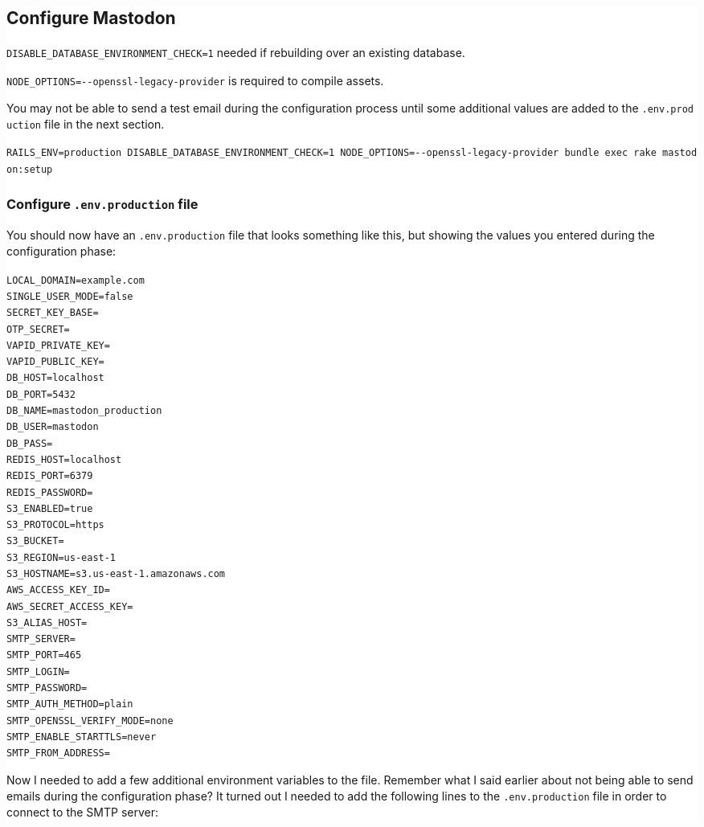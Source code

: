 ## Configure Mastodon

`DISABLE_DATABASE_ENVIRONMENT_CHECK=1` needed if rebuilding over an existing database.

`NODE_OPTIONS=--openssl-legacy-provider` is required to compile assets.

You may not be able to send a test email during the configuration process until some additional values are added to the `.env.production` file in the next section.

```
RAILS_ENV=production DISABLE_DATABASE_ENVIRONMENT_CHECK=1 NODE_OPTIONS=--openssl-legacy-provider bundle exec rake mastodon:setup
```

### Configure `.env.production` file

You should now have an `.env.production` file that looks something like this, but showing the values you entered during the configuration phase:

```
LOCAL_DOMAIN=example.com
SINGLE_USER_MODE=false
SECRET_KEY_BASE=
OTP_SECRET=
VAPID_PRIVATE_KEY=
VAPID_PUBLIC_KEY=
DB_HOST=localhost
DB_PORT=5432
DB_NAME=mastodon_production
DB_USER=mastodon
DB_PASS=
REDIS_HOST=localhost
REDIS_PORT=6379
REDIS_PASSWORD=
S3_ENABLED=true
S3_PROTOCOL=https
S3_BUCKET=
S3_REGION=us-east-1
S3_HOSTNAME=s3.us-east-1.amazonaws.com
AWS_ACCESS_KEY_ID=
AWS_SECRET_ACCESS_KEY=
S3_ALIAS_HOST=
SMTP_SERVER=
SMTP_PORT=465
SMTP_LOGIN=
SMTP_PASSWORD=
SMTP_AUTH_METHOD=plain
SMTP_OPENSSL_VERIFY_MODE=none
SMTP_ENABLE_STARTTLS=never
SMTP_FROM_ADDRESS=
```

Now I needed to add a few additional environment variables to the file. Remember what I said earlier about not being able to send emails during the configuration phase? It turned out I needed to add the following lines to the `.env.production` file in order to connect to the SMTP server:

